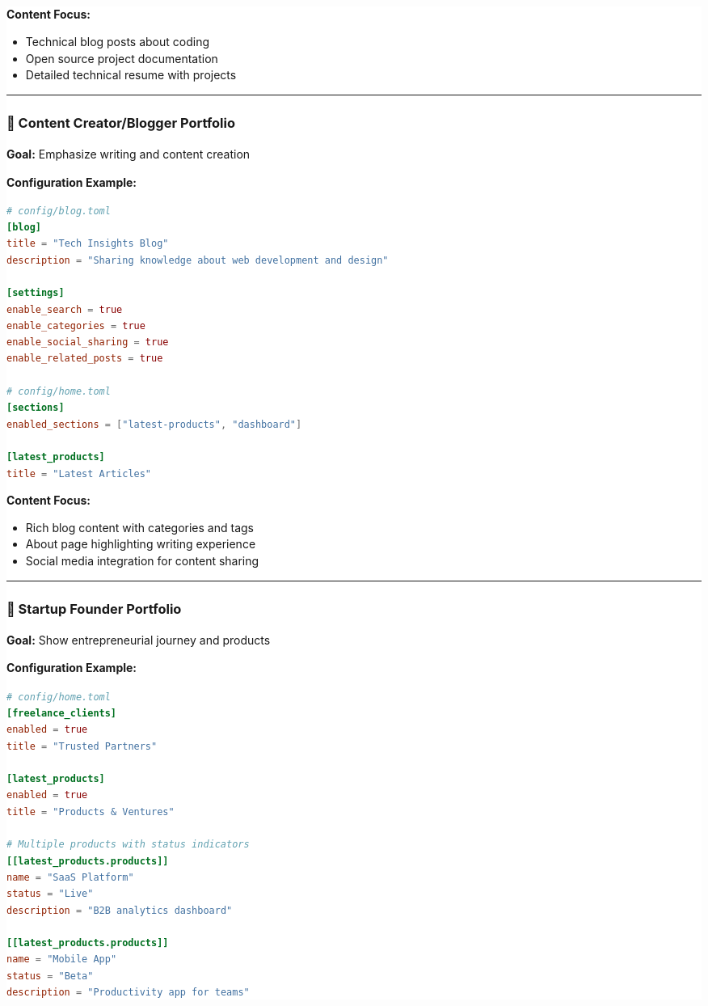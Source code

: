 **Content Focus:**
- Technical blog posts about coding
- Open source project documentation
- Detailed technical resume with projects

---

### **📝 Content Creator/Blogger Portfolio**

**Goal:** Emphasize writing and content creation

**Configuration Example:**
```toml
# config/blog.toml
[blog]
title = "Tech Insights Blog"
description = "Sharing knowledge about web development and design"

[settings]
enable_search = true
enable_categories = true
enable_social_sharing = true
enable_related_posts = true

# config/home.toml
[sections]
enabled_sections = ["latest-products", "dashboard"]

[latest_products]
title = "Latest Articles"
```

**Content Focus:**
- Rich blog content with categories and tags
- About page highlighting writing experience
- Social media integration for content sharing

---

### **🚀 Startup Founder Portfolio**

**Goal:** Show entrepreneurial journey and products

**Configuration Example:**
```toml
# config/home.toml
[freelance_clients]
enabled = true
title = "Trusted Partners"

[latest_products]
enabled = true
title = "Products & Ventures"

# Multiple products with status indicators
[[latest_products.products]]
name = "SaaS Platform"
status = "Live"
description = "B2B analytics dashboard"

[[latest_products.products]]
name = "Mobile App"
status = "Beta"
description = "Productivity app for teams"
```
